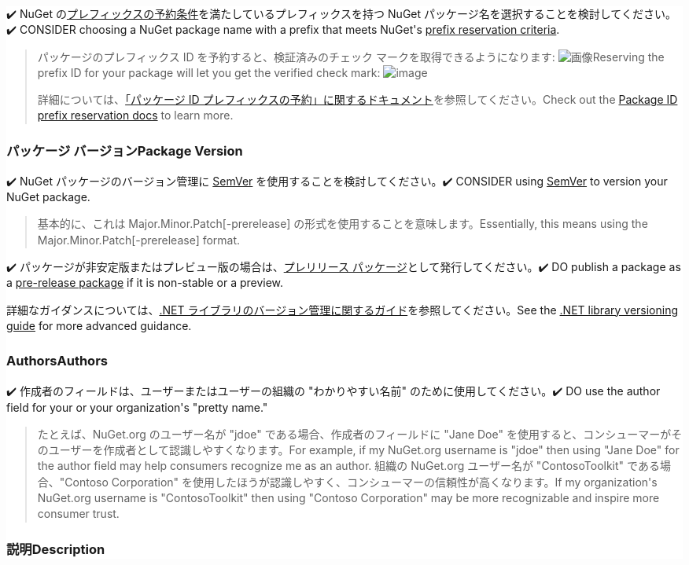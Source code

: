 <span data-ttu-id="1112d-154">✔️ NuGet の[プレフィックスの予約条件](https://docs.microsoft.com/nuget/nuget-org/id-prefix-reservation#id-prefix-reservation-criteria)を満たしているプレフィックスを持つ NuGet パッケージ名を選択することを検討してください。</span><span class="sxs-lookup"><span data-stu-id="1112d-154">✔️ CONSIDER choosing a NuGet package name with a prefix that meets NuGet's [prefix reservation criteria](https://docs.microsoft.com/nuget/nuget-org/id-prefix-reservation#id-prefix-reservation-criteria).</span></span>
> <span data-ttu-id="1112d-155">パッケージのプレフィックス ID を予約すると、検証済みのチェック マークを取得できるようになります: ![画像](media/Verified-check-mark.png)</span><span class="sxs-lookup"><span data-stu-id="1112d-155">Reserving the prefix ID for your package will let you get the verified check mark: ![image](media/Verified-check-mark.png)</span></span>
> 
> <span data-ttu-id="1112d-156">詳細については、[「パッケージ ID プレフィックスの予約」に関するドキュメント](https://docs.microsoft.com/nuget/nuget-org/id-prefix-reservation)を参照してください。</span><span class="sxs-lookup"><span data-stu-id="1112d-156">Check out the [Package ID prefix reservation docs](https://docs.microsoft.com/nuget/nuget-org/id-prefix-reservation) to learn more.</span></span>

### <a name="package-version"></a><span data-ttu-id="1112d-157">パッケージ バージョン</span><span class="sxs-lookup"><span data-stu-id="1112d-157">Package Version</span></span>

<span data-ttu-id="1112d-158">✔️ NuGet パッケージのバージョン管理に [SemVer](https://semver.org/) を使用することを検討してください。</span><span class="sxs-lookup"><span data-stu-id="1112d-158">✔️ CONSIDER using [SemVer](https://semver.org/) to version your NuGet package.</span></span>
> <span data-ttu-id="1112d-159">基本的に、これは Major.Minor.Patch[-prerelease] の形式を使用することを意味します。</span><span class="sxs-lookup"><span data-stu-id="1112d-159">Essentially, this means using the Major.Minor.Patch[-prerelease] format.</span></span>

<span data-ttu-id="1112d-160">✔️ パッケージが非安定版またはプレビュー版の場合は、[プレリリース パッケージ](https://docs.microsoft.com/nuget/create-packages/prerelease-packages)として発行してください。</span><span class="sxs-lookup"><span data-stu-id="1112d-160">✔️ DO publish a package as a [pre-release package](https://docs.microsoft.com/nuget/create-packages/prerelease-packages) if it is non-stable or a preview.</span></span>

<span data-ttu-id="1112d-161">詳細なガイダンスについては、[.NET ライブラリのバージョン管理に関するガイド](https://docs.microsoft.com/dotnet/standard/library-guidance/versioning)を参照してください。</span><span class="sxs-lookup"><span data-stu-id="1112d-161">See the [.NET library versioning guide](https://docs.microsoft.com/dotnet/standard/library-guidance/versioning) for more advanced guidance.</span></span>

### <a name="authors"></a><span data-ttu-id="1112d-162">Authors</span><span class="sxs-lookup"><span data-stu-id="1112d-162">Authors</span></span>

<span data-ttu-id="1112d-163">✔️ 作成者のフィールドは、ユーザーまたはユーザーの組織の "わかりやすい名前" のために使用してください。</span><span class="sxs-lookup"><span data-stu-id="1112d-163">✔️ DO use the author field for your or your organization's "pretty name."</span></span>
> <span data-ttu-id="1112d-164">たとえば、NuGet.org のユーザー名が "jdoe" である場合、作成者のフィールドに "Jane Doe" を使用すると、コンシューマーがそのユーザーを作成者として認識しやすくなります。</span><span class="sxs-lookup"><span data-stu-id="1112d-164">For example, if my NuGet.org username is "jdoe" then using "Jane Doe" for the author field may help consumers recognize me as an author.</span></span> <span data-ttu-id="1112d-165">組織の NuGet.org ユーザー名が "ContosoToolkit" である場合、"Contoso Corporation" を使用したほうが認識しやすく、コンシューマーの信頼性が高くなります。</span><span class="sxs-lookup"><span data-stu-id="1112d-165">If my organization's NuGet.org username is "ContosoToolkit" then using "Contoso Corporation" may be more recognizable and inspire more consumer trust.</span></span>
### <a name="description"></a><span data-ttu-id="1112d-166">説明</span><span class="sxs-lookup"><span data-stu-id="1112d-166">Description</span></span>
